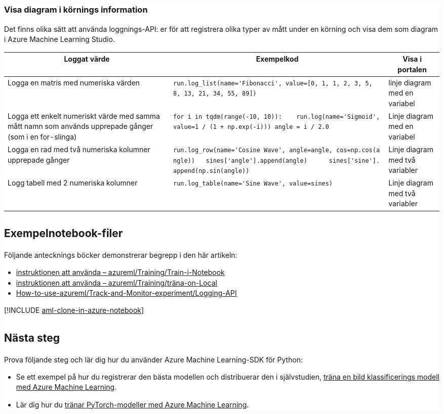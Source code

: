 ### <a name="viewing-charts-in-run-details"></a>Visa diagram i körnings information

Det finns olika sätt att använda loggnings-API: er för att registrera olika typer av mått under en körning och visa dem som diagram i Azure Machine Learning Studio.

|Loggat värde|Exempelkod| Visa i portalen|
|----|----|----|
|Logga en matris med numeriska värden| `run.log_list(name='Fibonacci', value=[0, 1, 1, 2, 3, 5, 8, 13, 21, 34, 55, 89])`|linje diagram med en variabel|
|Logga ett enkelt numeriskt värde med samma mått namn som används upprepade gånger (som i en for-slinga)| `for i in tqdm(range(-10, 10)):    run.log(name='Sigmoid', value=1 / (1 + np.exp(-i))) angle = i / 2.0`| Linje diagram med en variabel|
|Logga en rad med två numeriska kolumner upprepade gånger|`run.log_row(name='Cosine Wave', angle=angle, cos=np.cos(angle))   sines['angle'].append(angle)      sines['sine'].append(np.sin(angle))`|Linje diagram med två variabler|
|Logg tabell med 2 numeriska kolumner|`run.log_table(name='Sine Wave', value=sines)`|Linje diagram med två variabler|


## <a name="example-notebooks"></a>Exempelnotebook-filer
Följande antecknings böcker demonstrerar begrepp i den här artikeln:
* [instruktionen att använda – azureml/Training/Train-i-Notebook](https://github.com/Azure/MachineLearningNotebooks/blob/master/how-to-use-azureml/training/train-within-notebook)
* [instruktionen att använda – azureml/Training/träna-on-Local](https://github.com/Azure/MachineLearningNotebooks/blob/master/how-to-use-azureml/training/train-on-local)
* [How-to-use-azureml/Track-and-Monitor-experiment/Logging-API](https://github.com/Azure/MachineLearningNotebooks/blob/master/how-to-use-azureml/track-and-monitor-experiments/logging-api)

[!INCLUDE [aml-clone-in-azure-notebook](../../includes/aml-clone-for-examples.md)]

## <a name="next-steps"></a>Nästa steg

Prova följande steg och lär dig hur du använder Azure Machine Learning-SDK för Python:

* Se ett exempel på hur du registrerar den bästa modellen och distribuerar den i självstudien, [träna en bild klassificerings modell med Azure Machine Learning](tutorial-train-models-with-aml.md).

* Lär dig hur du [tränar PyTorch-modeller med Azure Machine Learning](how-to-train-pytorch.md).
